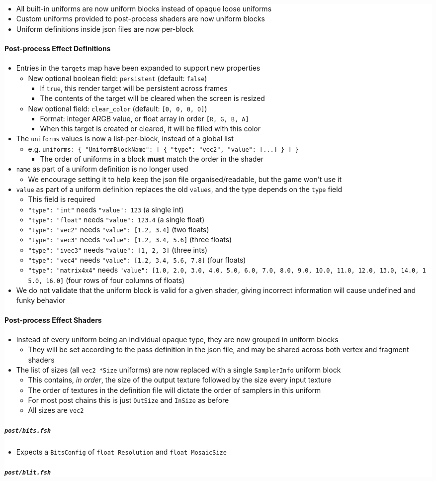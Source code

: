 -   All built-in uniforms are now uniform blocks instead of opaque loose uniforms
-   Custom uniforms provided to post-process shaders are now uniform blocks
-   Uniform definitions inside json files are now per-block

#### Post-process Effect Definitions

-   Entries in the `targets` map have been expanded to support new properties
    -   New optional boolean field: `persistent` (default: `false`)
        -   If `true`, this render target will be persistent across frames
        -   The contents of the target will be cleared when the screen is resized
    -   New optional field: `clear_color` (default: `[0, 0, 0, 0]`)
        -   Format: integer ARGB value, or float array in order `[R, G, B, A]`
        -   When this target is created or cleared, it will be filled with this color
-   The `uniforms` values is now a list-per-block, instead of a global list
    -   e.g. `uniforms: { "UniformBlockName": [ { "type": "vec2", "value": [...] } ] }`
        -   The order of uniforms in a block **must** match the order in the shader
-   `name` as part of a uniform definition is no longer used
    -   We encourage setting it to help keep the json file organised/readable, but the game won't use it
-   `value` as part of a uniform definition replaces the old `values`, and the type depends on the `type` field
    -   This field is required
    -   `"type": "int"` needs `"value": 123` (a single int)
    -   `"type": "float"` needs `"value": 123.4` (a single float)
    -   `"type": "vec2"` needs `"value": [1.2, 3.4]` (two floats)
    -   `"type": "vec3"` needs `"value": [1.2, 3.4, 5.6]` (three floats)
    -   `"type": "ivec3"` needs `"value": [1, 2, 3]` (three ints)
    -   `"type": "vec4"` needs `"value": [1.2, 3.4, 5.6, 7.8]` (four floats)
    -   `"type": "matrix4x4"` needs `"value": [1.0, 2.0, 3.0, 4.0, 5.0, 6.0, 7.0, 8.0, 9.0, 10.0, 11.0, 12.0, 13.0, 14.0, 15.0, 16.0]` (four rows of four columns of floats)
-   We do not validate that the uniform block is valid for a given shader, giving incorrect information will cause undefined and funky behavior

#### Post-process Effect Shaders

-   Instead of every uniform being an individual opaque type, they are now grouped in uniform blocks
    -   They will be set according to the pass definition in the json file, and may be shared across both vertex and fragment shaders
-   The list of sizes (all `vec2 *Size` uniforms) are now replaced with a single `SamplerInfo` uniform block
    -   This contains, _in order_, the size of the output texture followed by the size every input texture
    -   The order of textures in the definition file will dictate the order of samplers in this uniform
    -   For most post chains this is just `OutSize` and `InSize` as before
    -   All sizes are `vec2`

##### `post/bits.fsh`

-   Expects a `BitsConfig` of `float Resolution` and `float MosaicSize`

##### `post/blit.fsh`

